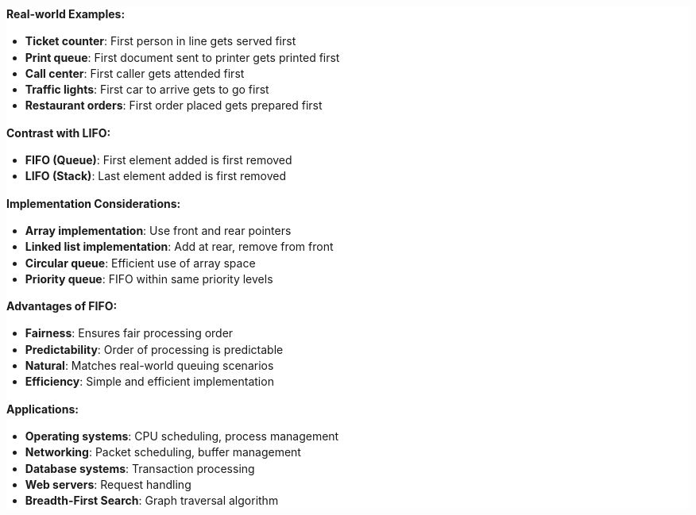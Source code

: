**Real-world Examples:**
- **Ticket counter**: First person in line gets served first
- **Print queue**: First document sent to printer gets printed first
- **Call center**: First caller gets attended first
- **Traffic lights**: First car to arrive gets to go first
- **Restaurant orders**: First order placed gets prepared first

**Contrast with LIFO:**
- **FIFO (Queue)**: First element added is first removed
- **LIFO (Stack)**: Last element added is first removed

**Implementation Considerations:**
- **Array implementation**: Use front and rear pointers
- **Linked list implementation**: Add at rear, remove from front
- **Circular queue**: Efficient use of array space
- **Priority queue**: FIFO within same priority levels

**Advantages of FIFO:**
- **Fairness**: Ensures fair processing order
- **Predictability**: Order of processing is predictable
- **Natural**: Matches real-world queuing scenarios
- **Efficiency**: Simple and efficient implementation

**Applications:**
- **Operating systems**: CPU scheduling, process management
- **Networking**: Packet scheduling, buffer management
- **Database systems**: Transaction processing
- **Web servers**: Request handling
- **Breadth-First Search**: Graph traversal algorithm
